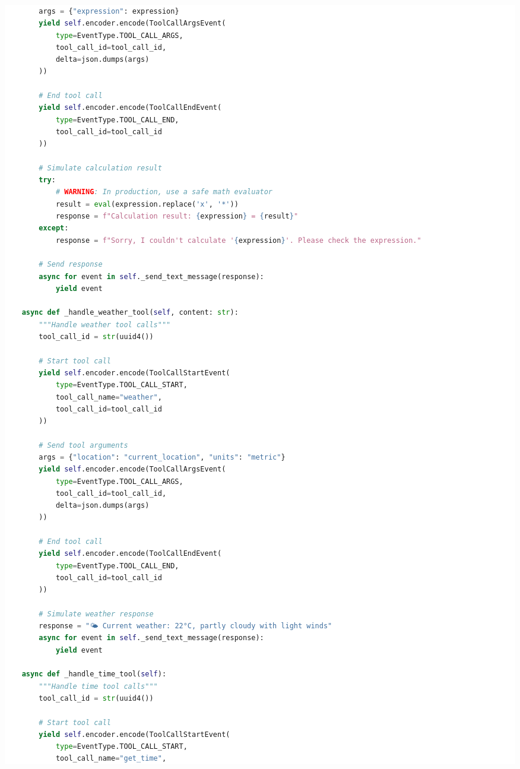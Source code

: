 ```python
        args = {"expression": expression}
        yield self.encoder.encode(ToolCallArgsEvent(
            type=EventType.TOOL_CALL_ARGS,
            tool_call_id=tool_call_id,
            delta=json.dumps(args)
        ))
        
        # End tool call
        yield self.encoder.encode(ToolCallEndEvent(
            type=EventType.TOOL_CALL_END,
            tool_call_id=tool_call_id
        ))
        
        # Simulate calculation result
        try:
            # WARNING: In production, use a safe math evaluator
            result = eval(expression.replace('x', '*'))
            response = f"Calculation result: {expression} = {result}"
        except:
            response = f"Sorry, I couldn't calculate '{expression}'. Please check the expression."
        
        # Send response
        async for event in self._send_text_message(response):
            yield event
    
    async def _handle_weather_tool(self, content: str):
        """Handle weather tool calls"""
        tool_call_id = str(uuid4())
        
        # Start tool call
        yield self.encoder.encode(ToolCallStartEvent(
            type=EventType.TOOL_CALL_START,
            tool_call_name="weather",
            tool_call_id=tool_call_id
        ))
        
        # Send tool arguments
        args = {"location": "current_location", "units": "metric"}
        yield self.encoder.encode(ToolCallArgsEvent(
            type=EventType.TOOL_CALL_ARGS,
            tool_call_id=tool_call_id,
            delta=json.dumps(args)
        ))
        
        # End tool call
        yield self.encoder.encode(ToolCallEndEvent(
            type=EventType.TOOL_CALL_END,
            tool_call_id=tool_call_id
        ))
        
        # Simulate weather response
        response = "🌤️ Current weather: 22°C, partly cloudy with light winds"
        async for event in self._send_text_message(response):
            yield event
    
    async def _handle_time_tool(self):
        """Handle time tool calls"""
        tool_call_id = str(uuid4())
        
        # Start tool call
        yield self.encoder.encode(ToolCallStartEvent(
            type=EventType.TOOL_CALL_START,
            tool_call_name="get_time",
```